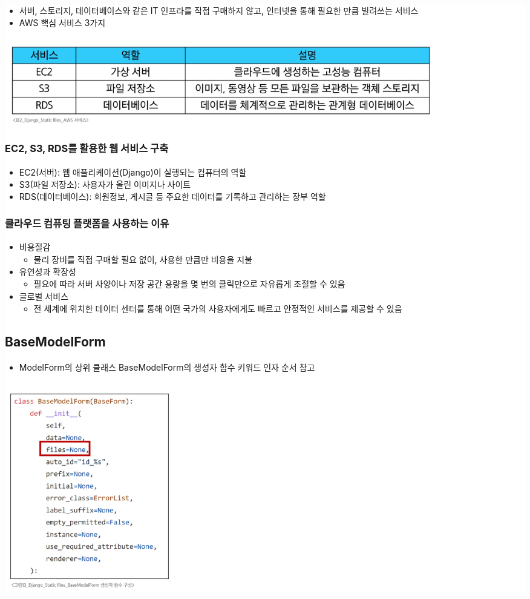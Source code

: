   - 서버, 스토리지, 데이터베이스와 같은 IT 인프라를 직접 구매하지 않고, 인터넷을 통해 필요한 만큼 빌려쓰는 서비스
- AWS 핵심 서비스 3가지
#### ![alt text](image/image1010-24.png)
### EC2, S3, RDS를 활용한 웹 서비스 구축
- EC2(서버): 웹 애플리케이션(Django)이 실행되는 컴퓨터의 역할
- S3(파일 저장소): 사용자가 올린 이미지나 사이트
- RDS(데이터베이스): 회원정보, 게시글 등 주요한 데이터를 기록하고 관리하는 장부 역할
### 클라우드 컴퓨팅 플랫폼을 사용하는 이유
- 비용절감
  - 물리 장비를 직접 구매할 필요 없이, 사용한 만큼만 비용을 지불
- 유연성과 확장성
  - 필요에 따라 서버 사양이나 저장 공간 용량을 몇 번의 클릭만으로 자유롭게 조절할 수 있음
- 글로벌 서비스
  - 전 세계에 위치한 데이터 센터를 통해 어떤 국가의 사용자에게도 빠르고 안정적인 서비스를 제공할 수 있음
## BaseModelForm
- ModelForm의 상위 클래스 BaseModelForm의 생성자 함수 키워드 인자 순서 참고
#### ![alt text](image/image1010-25.png)